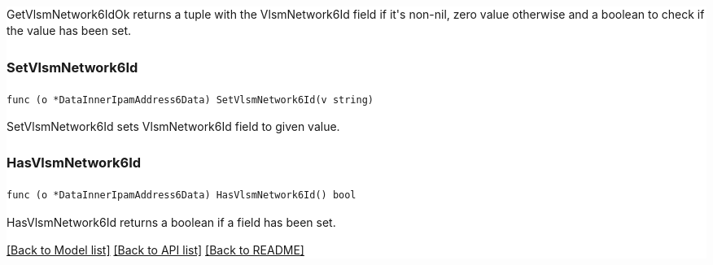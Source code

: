 GetVlsmNetwork6IdOk returns a tuple with the VlsmNetwork6Id field if it's non-nil, zero value otherwise
and a boolean to check if the value has been set.

### SetVlsmNetwork6Id

`func (o *DataInnerIpamAddress6Data) SetVlsmNetwork6Id(v string)`

SetVlsmNetwork6Id sets VlsmNetwork6Id field to given value.

### HasVlsmNetwork6Id

`func (o *DataInnerIpamAddress6Data) HasVlsmNetwork6Id() bool`

HasVlsmNetwork6Id returns a boolean if a field has been set.


[[Back to Model list]](../README.md#documentation-for-models) [[Back to API list]](../README.md#documentation-for-api-endpoints) [[Back to README]](../README.md)


